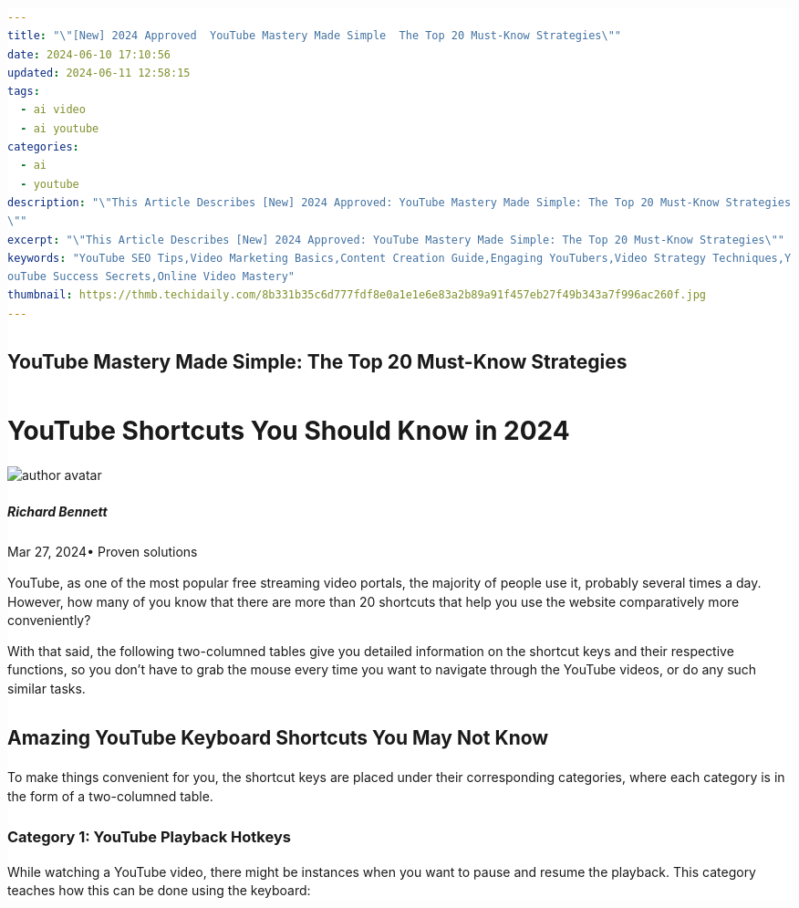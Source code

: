 ```yaml
---
title: "\"[New] 2024 Approved  YouTube Mastery Made Simple  The Top 20 Must-Know Strategies\""
date: 2024-06-10 17:10:56
updated: 2024-06-11 12:58:15
tags:
  - ai video
  - ai youtube
categories:
  - ai
  - youtube
description: "\"This Article Describes [New] 2024 Approved: YouTube Mastery Made Simple: The Top 20 Must-Know Strategies\""
excerpt: "\"This Article Describes [New] 2024 Approved: YouTube Mastery Made Simple: The Top 20 Must-Know Strategies\""
keywords: "YouTube SEO Tips,Video Marketing Basics,Content Creation Guide,Engaging YouTubers,Video Strategy Techniques,YouTube Success Secrets,Online Video Mastery"
thumbnail: https://thmb.techidaily.com/8b331b35c6d777fdf8e0a1e1e6e83a2b89a91f457eb27f49b343a7f996ac260f.jpg
---
```


## YouTube Mastery Made Simple: The Top 20 Must-Know Strategies

# YouTube Shortcuts You Should Know in 2024

![author avatar](https://images.wondershare.com/filmora/article-images/richard-bennett.jpg)

##### Richard Bennett

 Mar 27, 2024• Proven solutions

YouTube, as one of the most popular free streaming video portals, the majority of people use it, probably several times a day. However, how many of you know that there are more than 20 shortcuts that help you use the website comparatively more conveniently?

With that said, the following two-columned tables give you detailed information on the shortcut keys and their respective functions, so you don’t have to grab the mouse every time you want to navigate through the YouTube videos, or do any such similar tasks.

## Amazing YouTube Keyboard Shortcuts You May Not Know

To make things convenient for you, the shortcut keys are placed under their corresponding categories, where each category is in the form of a two-columned table.

### Category 1: YouTube Playback Hotkeys

While watching a YouTube video, there might be instances when you want to pause and resume the playback. This category teaches how this can be done using the keyboard:
